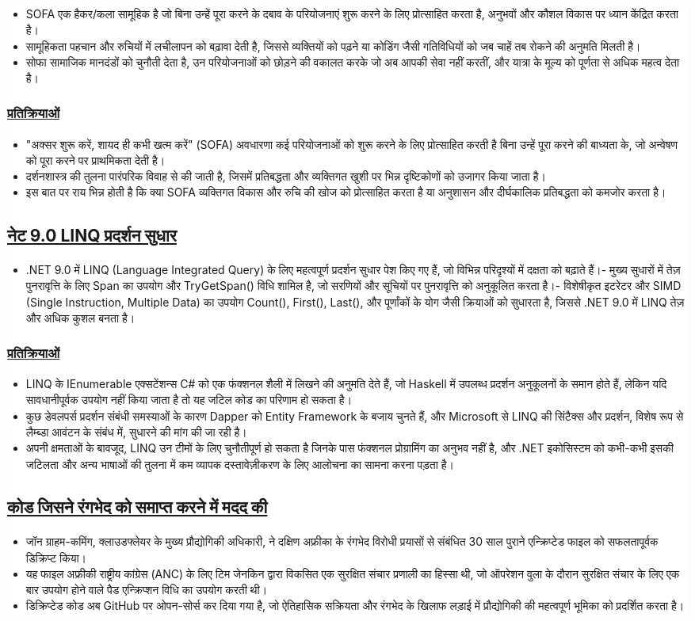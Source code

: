 - SOFA एक हैकर/कला सामूहिक है जो बिना उन्हें पूरा करने के दबाव के परियोजनाएं शुरू करने के लिए प्रोत्साहित करता है, अनुभवों और कौशल विकास पर ध्यान केंद्रित करता है।
- सामूहिकता पहचान और रुचियों में लचीलापन को बढ़ावा देती है, जिससे व्यक्तियों को पढ़ने या कोडिंग जैसी गतिविधियों को जब चाहें तब रोकने की अनुमति मिलती है।
- सोफा सामाजिक मानदंडों को चुनौती देता है, उन परियोजनाओं को छोड़ने की वकालत करके जो अब आपकी सेवा नहीं करतीं, और यात्रा के मूल्य को पूर्णता से अधिक महत्व देता है।

### [प्रतिक्रियाओं](https://news.ycombinator.com/item?id=41875108)

- \"अक्सर शुरू करें, शायद ही कभी खत्म करें\" (SOFA) अवधारणा कई परियोजनाओं को शुरू करने के लिए प्रोत्साहित करती है बिना उन्हें पूरा करने की बाध्यता के, जो अन्वेषण को पूरा करने पर प्राथमिकता देती है।
- दर्शनशास्त्र की तुलना पारंपरिक विवाह से की जाती है, जिसमें प्रतिबद्धता और व्यक्तिगत खुशी पर भिन्न दृष्टिकोणों को उजागर किया जाता है।
- इस बात पर राय भिन्न होती है कि क्या SOFA व्यक्तिगत विकास और रुचि की खोज को प्रोत्साहित करता है या अनुशासन और दीर्घकालिक प्रतिबद्धता को कमजोर करता है।

## [नेट 9.0 LINQ प्रदर्शन सुधार](https://blog.ndepend.com/net-9-0-linq-performance-improvements/)

- .NET 9.0 में LINQ (Language Integrated Query) के लिए महत्वपूर्ण प्रदर्शन सुधार पेश किए गए हैं, जो विभिन्न परिदृश्यों में दक्षता को बढ़ाते हैं।- मुख्य सुधारों में तेज़ पुनरावृत्ति के लिए Span का उपयोग और TryGetSpan() विधि शामिल है, जो सरणियों और सूचियों पर पुनरावृत्ति को अनुकूलित करता है।- विशेषीकृत इटरेटर और SIMD (Single Instruction, Multiple Data) का उपयोग Count(), First(), Last(), और पूर्णांकों के योग जैसी क्रियाओं को सुधारता है, जिससे .NET 9.0 में LINQ तेज़ और अधिक कुशल बनता है।

### [प्रतिक्रियाओं](https://news.ycombinator.com/item?id=41878095)

- LINQ के IEnumerable एक्सटेंशन्स C# को एक फंक्शनल शैली में लिखने की अनुमति देते हैं, जो Haskell में उपलब्ध प्रदर्शन अनुकूलनों के समान होते हैं, लेकिन यदि सावधानीपूर्वक उपयोग नहीं किया जाता है तो यह जटिल कोड का परिणाम हो सकता है।
- कुछ डेवलपर्स प्रदर्शन संबंधी समस्याओं के कारण Dapper को Entity Framework के बजाय चुनते हैं, और Microsoft से LINQ की सिंटैक्स और प्रदर्शन, विशेष रूप से लैम्ब्डा आवंटन के संबंध में, सुधारने की मांग की जा रही है।
- अपनी क्षमताओं के बावजूद, LINQ उन टीमों के लिए चुनौतीपूर्ण हो सकता है जिनके पास फंक्शनल प्रोग्रामिंग का अनुभव नहीं है, और .NET इकोसिस्टम को कभी-कभी इसकी जटिलता और अन्य भाषाओं की तुलना में कम व्यापक दस्तावेज़ीकरण के लिए आलोचना का सामना करना पड़ता है।

## [कोड जिसने रंगभेद को समाप्त करने में मदद की](https://www.wired.com/story/plaintext-you-can-now-see-the-code-that-ended-apartheid/)

- जॉन ग्राहम-कमिंग, क्लाउडफ्लेयर के मुख्य प्रौद्योगिकी अधिकारी, ने दक्षिण अफ्रीका के रंगभेद विरोधी प्रयासों से संबंधित 30 साल पुराने एन्क्रिप्टेड फाइल को सफलतापूर्वक डिक्रिप्ट किया।
- यह फाइल अफ्रीकी राष्ट्रीय कांग्रेस (ANC) के लिए टिम जेनकिन द्वारा विकसित एक सुरक्षित संचार प्रणाली का हिस्सा थी, जो ऑपरेशन वुला के दौरान सुरक्षित संचार के लिए एक बार उपयोग होने वाले पैड एन्क्रिप्शन विधि का उपयोग करती थी।
- डिक्रिप्टेड कोड अब GitHub पर ओपन-सोर्स कर दिया गया है, जो ऐतिहासिक सक्रियता और रंगभेद के खिलाफ लड़ाई में प्रौद्योगिकी की महत्वपूर्ण भूमिका को प्रदर्शित करता है।

